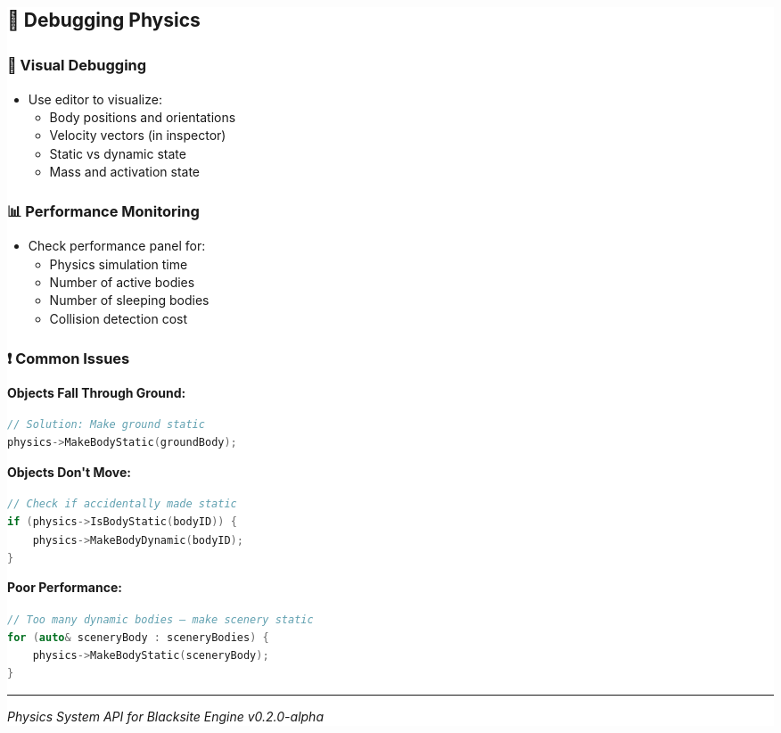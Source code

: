 
## 🐞 Debugging Physics

### 👀 Visual Debugging

- Use editor to visualize:
  - Body positions and orientations
  - Velocity vectors (in inspector)
  - Static vs dynamic state
  - Mass and activation state

### 📊 Performance Monitoring

- Check performance panel for:
  - Physics simulation time
  - Number of active bodies
  - Number of sleeping bodies
  - Collision detection cost

### ❗ Common Issues

**Objects Fall Through Ground:**
```cpp
// Solution: Make ground static
physics->MakeBodyStatic(groundBody);
```

**Objects Don't Move:**
```cpp
// Check if accidentally made static
if (physics->IsBodyStatic(bodyID)) {
    physics->MakeBodyDynamic(bodyID);
}
```

**Poor Performance:**
```cpp
// Too many dynamic bodies – make scenery static
for (auto& sceneryBody : sceneryBodies) {
    physics->MakeBodyStatic(sceneryBody);
}
```

---

*Physics System API for Blacksite Engine v0.2.0-alpha*